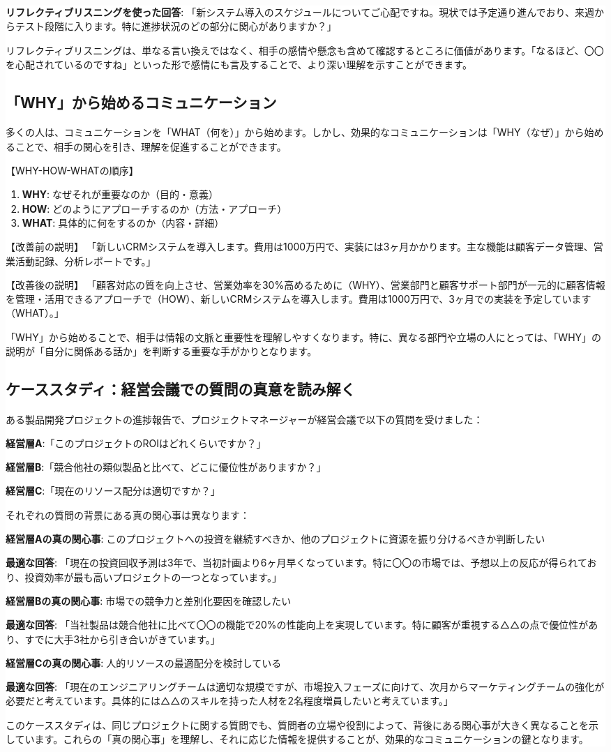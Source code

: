 **リフレクティブリスニングを使った回答**:
「新システム導入のスケジュールについてご心配ですね。現状では予定通り進んでおり、来週からテスト段階に入ります。特に進捗状況のどの部分に関心がありますか？」

リフレクティブリスニングは、単なる言い換えではなく、相手の感情や懸念も含めて確認するところに価値があります。「なるほど、〇〇を心配されているのですね」といった形で感情にも言及することで、より深い理解を示すことができます。

## 「WHY」から始めるコミュニケーション

多くの人は、コミュニケーションを「WHAT（何を）」から始めます。しかし、効果的なコミュニケーションは「WHY（なぜ）」から始めることで、相手の関心を引き、理解を促進することができます。

【WHY-HOW-WHATの順序】

1. **WHY**: なぜそれが重要なのか（目的・意義）
2. **HOW**: どのようにアプローチするのか（方法・アプローチ）
3. **WHAT**: 具体的に何をするのか（内容・詳細）

【改善前の説明】
「新しいCRMシステムを導入します。費用は1000万円で、実装には3ヶ月かかります。主な機能は顧客データ管理、営業活動記録、分析レポートです。」

【改善後の説明】
「顧客対応の質を向上させ、営業効率を30%高めるために（WHY）、営業部門と顧客サポート部門が一元的に顧客情報を管理・活用できるアプローチで（HOW）、新しいCRMシステムを導入します。費用は1000万円で、3ヶ月での実装を予定しています（WHAT）。」

「WHY」から始めることで、相手は情報の文脈と重要性を理解しやすくなります。特に、異なる部門や立場の人にとっては、「WHY」の説明が「自分に関係ある話か」を判断する重要な手がかりとなります。

## ケーススタディ：経営会議での質問の真意を読み解く

ある製品開発プロジェクトの進捗報告で、プロジェクトマネージャーが経営会議で以下の質問を受けました：

**経営層A**:「このプロジェクトのROIはどれくらいですか？」

**経営層B**:「競合他社の類似製品と比べて、どこに優位性がありますか？」

**経営層C**:「現在のリソース配分は適切ですか？」

それぞれの質問の背景にある真の関心事は異なります：

**経営層Aの真の関心事**:
このプロジェクトへの投資を継続すべきか、他のプロジェクトに資源を振り分けるべきか判断したい

**最適な回答**:
「現在の投資回収予測は3年で、当初計画より6ヶ月早くなっています。特に〇〇の市場では、予想以上の反応が得られており、投資効率が最も高いプロジェクトの一つとなっています。」

**経営層Bの真の関心事**:
市場での競争力と差別化要因を確認したい

**最適な回答**:
「当社製品は競合他社に比べて〇〇の機能で20%の性能向上を実現しています。特に顧客が重視する△△の点で優位性があり、すでに大手3社から引き合いがきています。」

**経営層Cの真の関心事**:
人的リソースの最適配分を検討している

**最適な回答**:
「現在のエンジニアリングチームは適切な規模ですが、市場投入フェーズに向けて、次月からマーケティングチームの強化が必要だと考えています。具体的には△△のスキルを持った人材を2名程度増員したいと考えています。」

このケーススタディは、同じプロジェクトに関する質問でも、質問者の立場や役割によって、背後にある関心事が大きく異なることを示しています。これらの「真の関心事」を理解し、それに応じた情報を提供することが、効果的なコミュニケーションの鍵となります。
